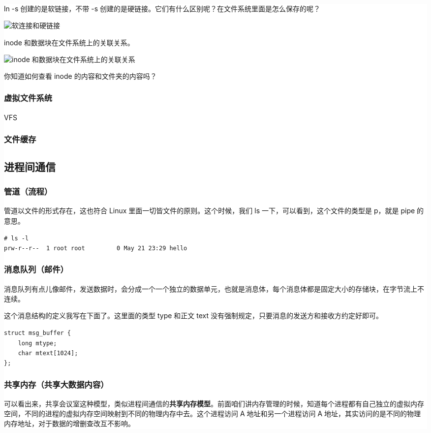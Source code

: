

ln -s 创建的是软链接，不带 -s 创建的是硬链接。它们有什么区别呢？在文件系统里面是怎么保存的呢？



![软连接和硬链接](https://i.loli.net/2021/04/04/GCKTPUNtqxpsFmJ.jpg)



 inode 和数据块在文件系统上的关联关系。

![inode 和数据块在文件系统上的关联关系](https://i.loli.net/2021/04/04/BaF3hMRYIikGgeW.png)

你知道如何查看 inode 的内容和文件夹的内容吗？



### 虚拟文件系统

VFS



### 文件缓存





## 进程间通信

### 管道（流程）

管道以文件的形式存在，这也符合 Linux 里面一切皆文件的原则。这个时候，我们 ls 一下，可以看到，这个文件的类型是 p，就是 pipe 的意思。

```
# ls -l
prw-r--r--  1 root root         0 May 21 23:29 hello
```





### 消息队列（邮件）

消息队列有点儿像邮件，发送数据时，会分成一个一个独立的数据单元，也就是消息体，每个消息体都是固定大小的存储块，在字节流上不连续。

这个消息结构的定义我写在下面了。这里面的类型 type 和正文 text 没有强制规定，只要消息的发送方和接收方约定好即可。

```
struct msg_buffer {
    long mtype;
    char mtext[1024];
};
```



### 共享内存（共享大数据内容）

可以看出来，共享会议室这种模型，类似进程间通信的**共享内存模型**。前面咱们讲内存管理的时候，知道每个进程都有自己独立的虚拟内存空间，不同的进程的虚拟内存空间映射到不同的物理内存中去。这个进程访问 A 地址和另一个进程访问 A 地址，其实访问的是不同的物理内存地址，对于数据的增删查改互不影响。

